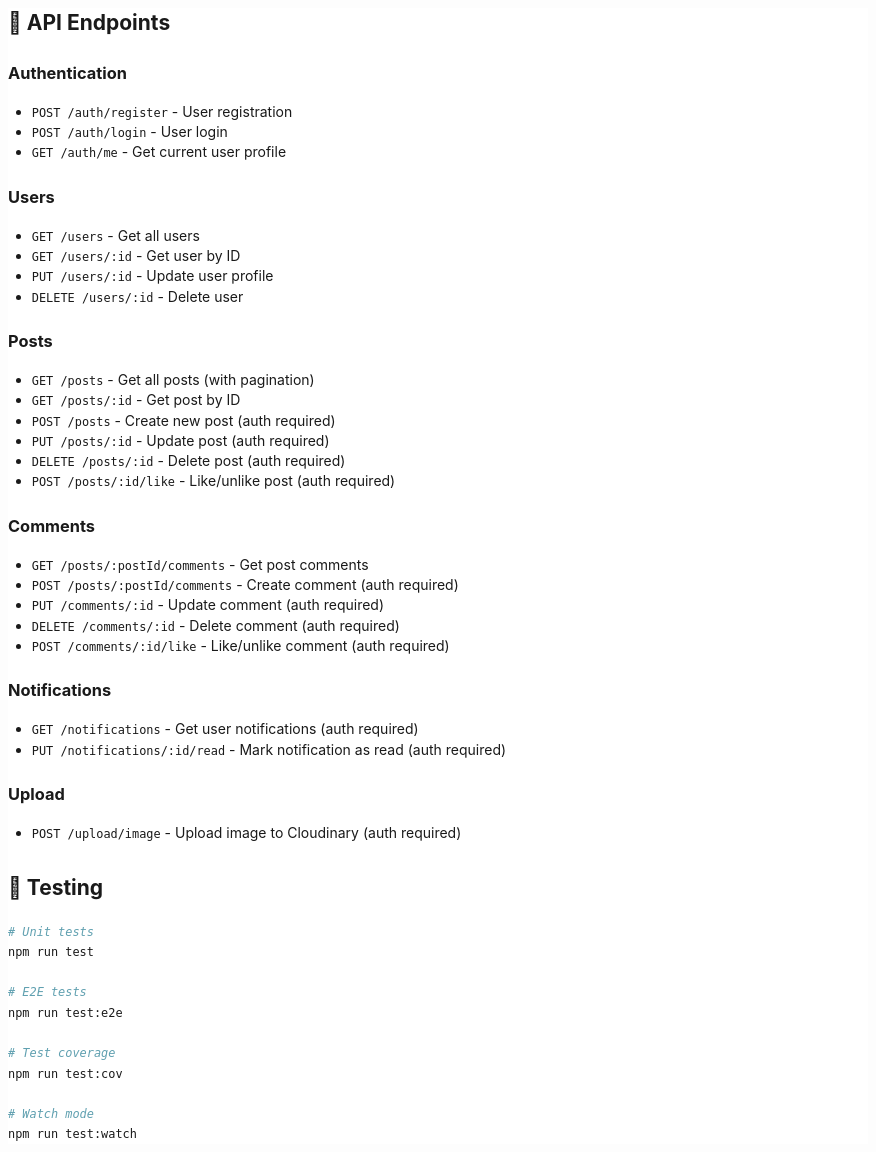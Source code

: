 ## 📡 API Endpoints

### Authentication
- `POST /auth/register` - User registration
- `POST /auth/login` - User login
- `GET /auth/me` - Get current user profile

### Users
- `GET /users` - Get all users
- `GET /users/:id` - Get user by ID
- `PUT /users/:id` - Update user profile
- `DELETE /users/:id` - Delete user

### Posts
- `GET /posts` - Get all posts (with pagination)
- `GET /posts/:id` - Get post by ID
- `POST /posts` - Create new post (auth required)
- `PUT /posts/:id` - Update post (auth required)
- `DELETE /posts/:id` - Delete post (auth required)
- `POST /posts/:id/like` - Like/unlike post (auth required)

### Comments
- `GET /posts/:postId/comments` - Get post comments
- `POST /posts/:postId/comments` - Create comment (auth required)
- `PUT /comments/:id` - Update comment (auth required)
- `DELETE /comments/:id` - Delete comment (auth required)
- `POST /comments/:id/like` - Like/unlike comment (auth required)

### Notifications
- `GET /notifications` - Get user notifications (auth required)
- `PUT /notifications/:id/read` - Mark notification as read (auth required)

### Upload
- `POST /upload/image` - Upload image to Cloudinary (auth required)

## 🧪 Testing

```bash
# Unit tests
npm run test

# E2E tests
npm run test:e2e

# Test coverage
npm run test:cov

# Watch mode
npm run test:watch
```
